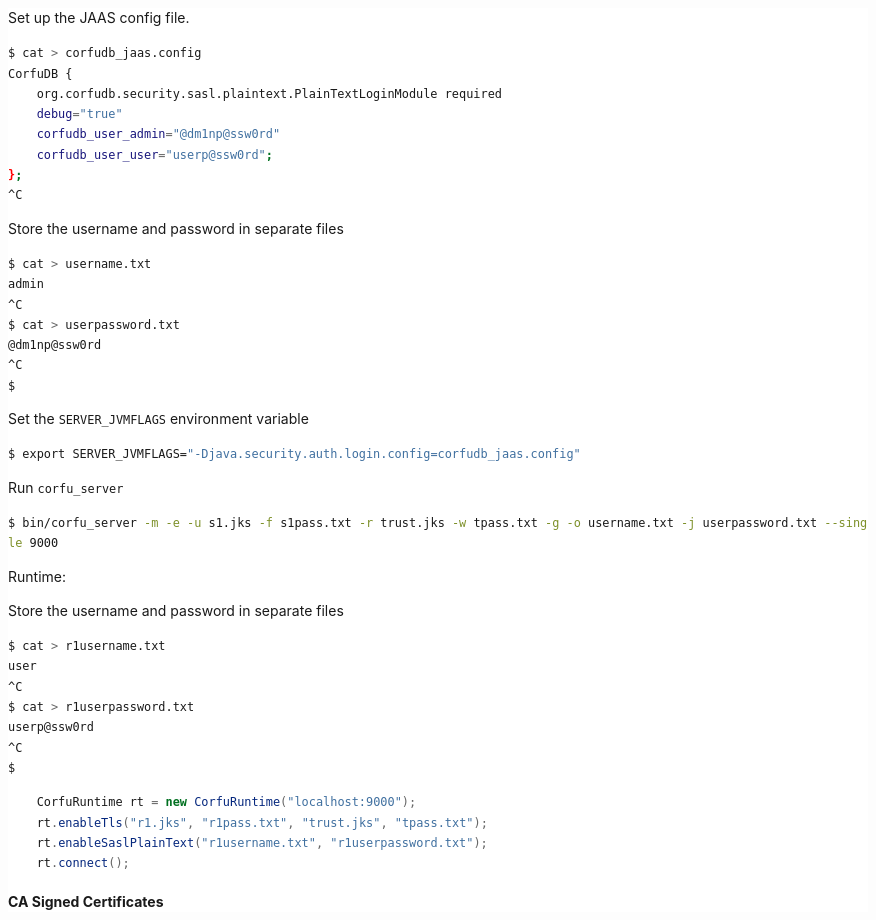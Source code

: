 Set up the JAAS config file.

```bash
$ cat > corfudb_jaas.config
CorfuDB {
    org.corfudb.security.sasl.plaintext.PlainTextLoginModule required
    debug="true"
    corfudb_user_admin="@dm1np@ssw0rd"
    corfudb_user_user="userp@ssw0rd";
};
^C
```

Store the username and password in separate files
```bash
$ cat > username.txt
admin
^C
$ cat > userpassword.txt
@dm1np@ssw0rd
^C
$
```

Set the ```SERVER_JVMFLAGS``` environment variable
```bash
$ export SERVER_JVMFLAGS="-Djava.security.auth.login.config=corfudb_jaas.config"
```

Run ```corfu_server```
```bash
$ bin/corfu_server -m -e -u s1.jks -f s1pass.txt -r trust.jks -w tpass.txt -g -o username.txt -j userpassword.txt --single 9000
```

Runtime:

Store the username and password in separate files
```bash
$ cat > r1username.txt
user
^C
$ cat > r1userpassword.txt
userp@ssw0rd
^C
$
```

```java
    CorfuRuntime rt = new CorfuRuntime("localhost:9000");
    rt.enableTls("r1.jks", "r1pass.txt", "trust.jks", "tpass.txt");
    rt.enableSaslPlainText("r1username.txt", "r1userpassword.txt");
    rt.connect();
```


#### CA Signed Certificates
